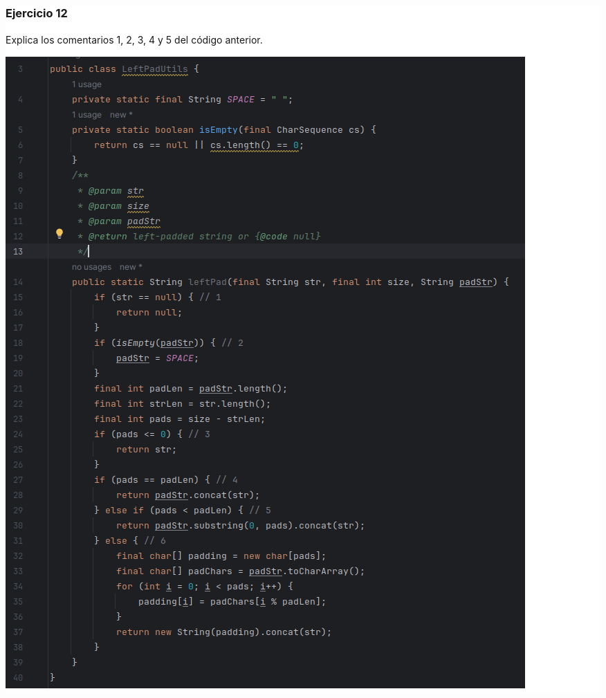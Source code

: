 
### Ejercicio 12

Explica los comentarios 1, 2, 3, 4 y 5 del código anterior.

![alt text](Imagenes/image-20.png)
